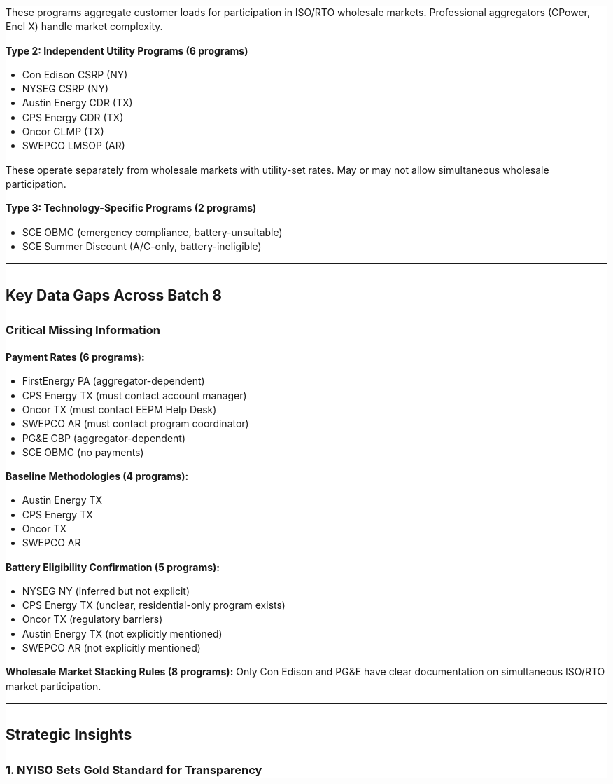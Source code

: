 These programs aggregate customer loads for participation in ISO/RTO wholesale markets. Professional aggregators (CPower, Enel X) handle market complexity.

**Type 2: Independent Utility Programs (6 programs)**
- Con Edison CSRP (NY)
- NYSEG CSRP (NY)
- Austin Energy CDR (TX)
- CPS Energy CDR (TX)
- Oncor CLMP (TX)
- SWEPCO LMSOP (AR)

These operate separately from wholesale markets with utility-set rates. May or may not allow simultaneous wholesale participation.

**Type 3: Technology-Specific Programs (2 programs)**
- SCE OBMC (emergency compliance, battery-unsuitable)
- SCE Summer Discount (A/C-only, battery-ineligible)

---

## Key Data Gaps Across Batch 8

### Critical Missing Information

**Payment Rates (6 programs):**
- FirstEnergy PA (aggregator-dependent)
- CPS Energy TX (must contact account manager)
- Oncor TX (must contact EEPM Help Desk)
- SWEPCO AR (must contact program coordinator)
- PG&E CBP (aggregator-dependent)
- SCE OBMC (no payments)

**Baseline Methodologies (4 programs):**
- Austin Energy TX
- CPS Energy TX
- Oncor TX
- SWEPCO AR

**Battery Eligibility Confirmation (5 programs):**
- NYSEG NY (inferred but not explicit)
- CPS Energy TX (unclear, residential-only program exists)
- Oncor TX (regulatory barriers)
- Austin Energy TX (not explicitly mentioned)
- SWEPCO AR (not explicitly mentioned)

**Wholesale Market Stacking Rules (8 programs):**
Only Con Edison and PG&E have clear documentation on simultaneous ISO/RTO market participation.

---

## Strategic Insights

### 1. NYISO Sets Gold Standard for Transparency
